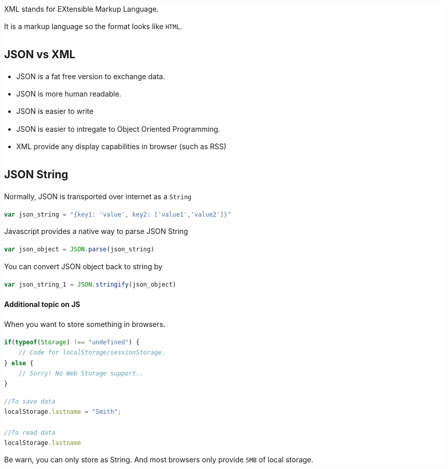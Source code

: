 XML stands for EXtensible Markup Language.

It is a markup language so the format looks like `HTML`.


## JSON vs XML

- JSON is a fat free version to exchange data.

- JSON is more human readable.

- JSON is easier to write

- JSON is easier to intregate to Object Oriented Programming.

- XML provide any display capabilities in browser (such as RSS)


## JSON String

Normally, JSON is transported over internet as a `String`

```js
var json_string = "{key1: 'value', key2: ['value1','value2']}"
```

Javascript provides a native way to parse JSON String

```js
var json_object = JSON.parse(json_string)
```

You can convert JSON object back to string by

```js
var json_string_1 = JSON.stringify(json_object)
```

#### Additional topic on JS

When you want to store something in browsers.

```js
if(typeof(Storage) !== "undefined") {
    // Code for localStorage/sessionStorage.
} else {
    // Sorry! No Web Storage support..
}
```

```js
//To save data
localStorage.lastname = "Smith";

//To read data
localStorage.lastname
```

Be warn, you can only store as String. And most browsers only provide `5MB` of local storage.
